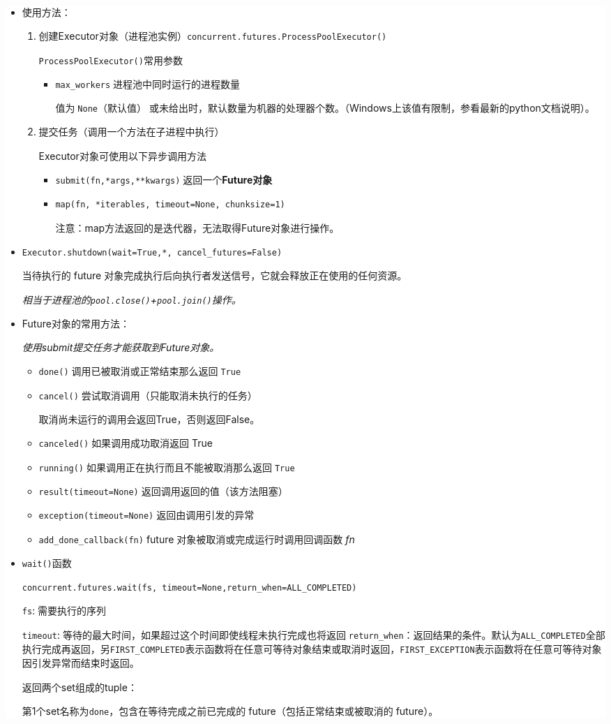 - 使用方法：

  1. 创建Executor对象（进程池实例）`concurrent.futures.ProcessPoolExecutor()`

     `ProcessPoolExecutor()`常用参数

     - `max_workers`  进程池中同时运行的进程数量

       值为 `None`（默认值） 或未给出时，默认数量为机器的处理器个数。（Windows上该值有限制，参看最新的python文档说明）。

       

  2. 提交任务（调用一个方法在子进程中执行）

     Executor对象可使用以下异步调用方法

     - `submit(fn,*args,**kwargs)`  返回一个**Future对象**

     - `map(fn, *iterables, timeout=None, chunksize=1)`  

       注意：map方法返回的是迭代器，无法取得Future对象进行操作。

     

- `Executor.shutdown(wait=True,*, cancel_futures=False)`

  当待执行的 future 对象完成执行后向执行者发送信号，它就会释放正在使用的任何资源。

  *相当于进程池的`pool.close()`+`pool.join()`操作。*

  

- Future对象的常用方法：

  *使用submit提交任务才能获取到Future对象。*

  - `done()`  调用已被取消或正常结束那么返回 `True`

  - `cancel()`  尝试取消调用（只能取消未执行的任务）

    取消尚未运行的调用会返回True，否则返回False。

  - `canceled()`  如果调用成功取消返回 True

  - `running()`  如果调用正在执行而且不能被取消那么返回 `True` 

  - `result(timeout=None)`  返回调用返回的值（该方法阻塞）

  - `exception(timeout=None)`  返回由调用引发的异常

  - `add_done_callback(fn)`  future 对象被取消或完成运行时调用回调函数 *fn*

  

- `wait()`函数

  `concurrent.futures.wait(fs, timeout=None,return_when=ALL_COMPLETED)`

  `fs`: 需要执行的序列

  `timeout`: 等待的最大时间，如果超过这个时间即使线程未执行完成也将返回 `return_when`：返回结果的条件。默认为`ALL_COMPLETED`全部执行完成再返回，另`FIRST_COMPLETED`表示函数将在任意可等待对象结束或取消时返回，`FIRST_EXCEPTION`表示函数将在任意可等待对象因引发异常而结束时返回。

  

  返回两个set组成的tuple：

  第1个set名称为`done`，包含在等待完成之前已完成的 future（包括正常结束或被取消的 future）。
